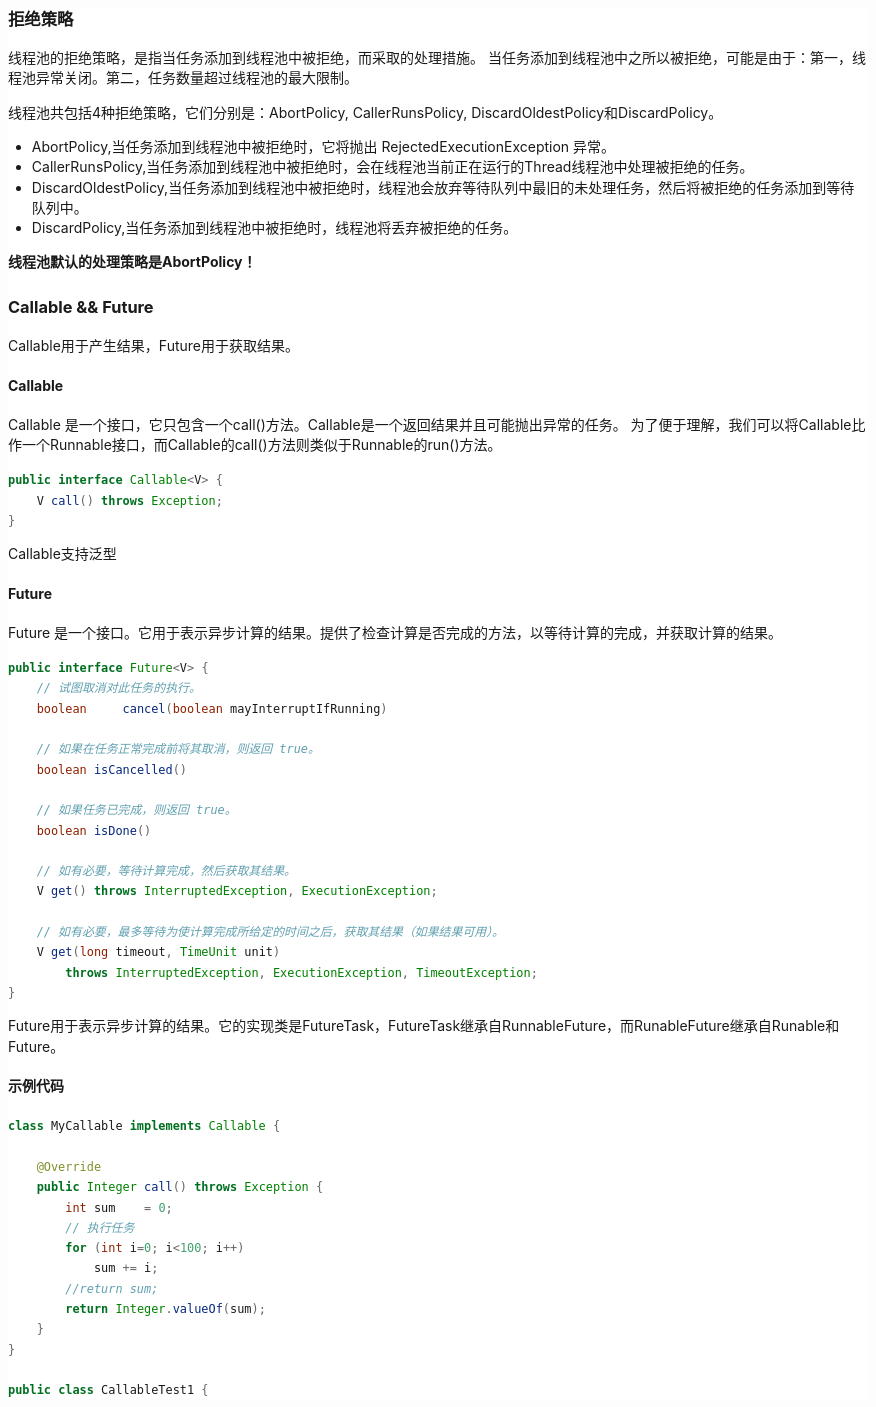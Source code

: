 ### 拒绝策略
线程池的拒绝策略，是指当任务添加到线程池中被拒绝，而采取的处理措施。
当任务添加到线程池中之所以被拒绝，可能是由于：第一，线程池异常关闭。第二，任务数量超过线程池的最大限制。

线程池共包括4种拒绝策略，它们分别是：AbortPolicy, CallerRunsPolicy, DiscardOldestPolicy和DiscardPolicy。

- AbortPolicy,当任务添加到线程池中被拒绝时，它将抛出 RejectedExecutionException 异常。
- CallerRunsPolicy,当任务添加到线程池中被拒绝时，会在线程池当前正在运行的Thread线程池中处理被拒绝的任务。
- DiscardOldestPolicy,当任务添加到线程池中被拒绝时，线程池会放弃等待队列中最旧的未处理任务，然后将被拒绝的任务添加到等待队列中。
- DiscardPolicy,当任务添加到线程池中被拒绝时，线程池将丢弃被拒绝的任务。

**线程池默认的处理策略是AbortPolicy！**

### Callable && Future
Callable用于产生结果，Future用于获取结果。
#### Callable
Callable 是一个接口，它只包含一个call()方法。Callable是一个返回结果并且可能抛出异常的任务。
为了便于理解，我们可以将Callable比作一个Runnable接口，而Callable的call()方法则类似于Runnable的run()方法。
```java
public interface Callable<V> {
    V call() throws Exception;
}
```
Callable支持泛型
#### Future

Future 是一个接口。它用于表示异步计算的结果。提供了检查计算是否完成的方法，以等待计算的完成，并获取计算的结果。
```java
public interface Future<V> {
    // 试图取消对此任务的执行。
    boolean     cancel(boolean mayInterruptIfRunning)

    // 如果在任务正常完成前将其取消，则返回 true。
    boolean isCancelled()

    // 如果任务已完成，则返回 true。
    boolean isDone()

    // 如有必要，等待计算完成，然后获取其结果。
    V get() throws InterruptedException, ExecutionException;

    // 如有必要，最多等待为使计算完成所给定的时间之后，获取其结果（如果结果可用）。
    V get(long timeout, TimeUnit unit)
        throws InterruptedException, ExecutionException, TimeoutException;
}
```
Future用于表示异步计算的结果。它的实现类是FutureTask，FutureTask继承自RunnableFuture，而RunableFuture继承自Runable和Future。

#### 示例代码
```java
class MyCallable implements Callable {

    @Override
    public Integer call() throws Exception {
        int sum    = 0;
        // 执行任务
        for (int i=0; i<100; i++)
            sum += i;
        //return sum;
        return Integer.valueOf(sum);
    }
}

public class CallableTest1 {

```